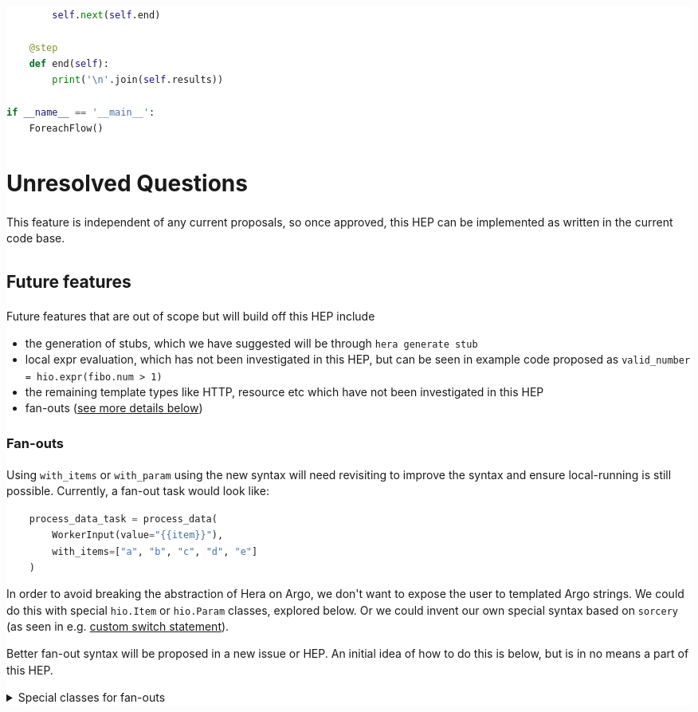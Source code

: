 ```py
        self.next(self.end)

    @step
    def end(self):
        print('\n'.join(self.results))

if __name__ == '__main__':
    ForeachFlow()
```

# Unresolved Questions

This feature is independent of any current proposals, so once approved, this HEP can be implemented as written in the current code base.

## Future features

Future features that are out of scope but will build off this HEP include
* the generation of stubs, which we have suggested will be through `hera generate stub`
* local expr evaluation, which has not been investigated in this HEP, but can be seen in example code proposed as `valid_number = hio.expr(fibo.num > 1)`
* the remaining template types like HTTP, resource etc which have not been investigated in this HEP
* fan-outs ([see more details below](#fan-outs))

### Fan-outs

Using `with_items` or `with_param` using the new syntax will need revisiting to improve the syntax and ensure local-running is still possible. Currently, a fan-out task would look like:

```py
    process_data_task = process_data(
        WorkerInput(value="{{item}}"),
        with_items=["a", "b", "c", "d", "e"]
    )
```

In order to avoid breaking the abstraction of Hera on Argo, we don't want to expose the user to templated Argo strings. We could do this with special `hio.Item` or `hio.Param` classes, explored below. Or we could invent our own special syntax based on `sorcery` (as seen in e.g. [custom switch statement](https://github.com/alexmojaki/sorcery/blob/65e976d66064dbdd498e29715578b1e5fdad43d5/sorcery/spells.py#L576-L595)).

Better fan-out syntax will be proposed in a new issue or HEP. An initial idea of how to do this is below, but is in no means a part of this HEP.

<details><summary>Special classes for fan-outs</summary></details>


[meta]: #meta
[table-of-contents]: #table-of-contents
[overview]: #overview
[motivation]: #motivation